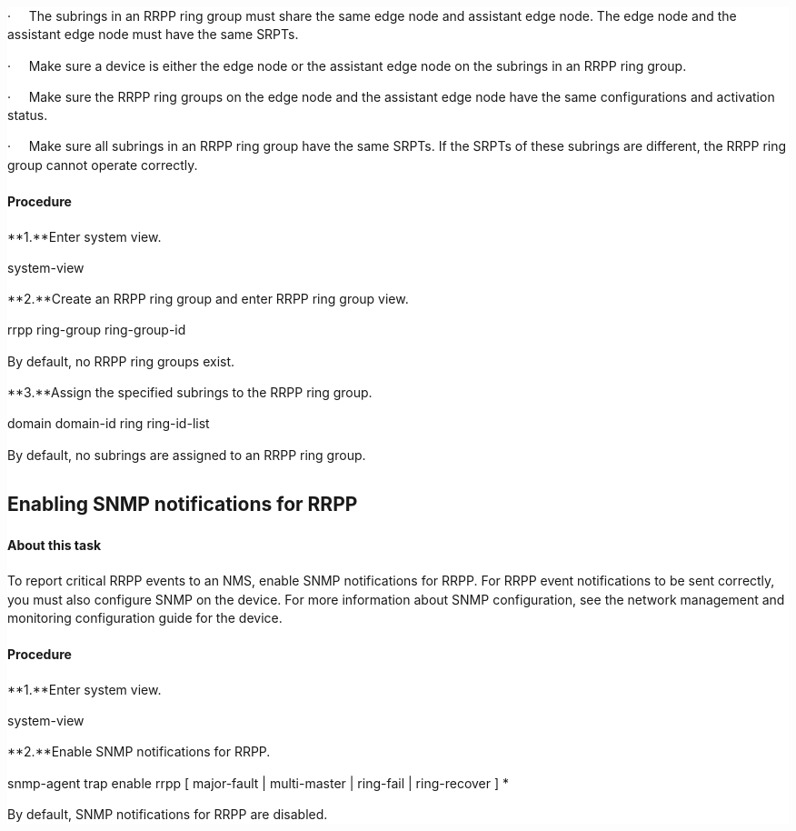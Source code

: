 ·     The subrings in an RRPP ring group must share
the same edge node and assistant edge node. The edge node and the assistant
edge node must have the same SRPTs. 

·     Make sure a device is either the edge node or
the assistant edge node on the subrings in an RRPP ring group. 

·     Make sure the RRPP ring groups on the edge node
and the assistant edge node have the same configurations and activation status.


·     Make sure all subrings in an RRPP ring group
have the same SRPTs. If the SRPTs of these subrings are different, the RRPP
ring group cannot operate correctly. 

#### Procedure

**1\.**Enter system view.

system-view

**2\.**Create an RRPP ring group and enter RRPP
ring group view.

rrpp ring-group ring-group-id

By default, no RRPP ring groups exist.

**3\.**Assign the specified subrings to the RRPP
ring group.

domain domain-id ring ring-id-list

By default, no subrings are assigned to
an RRPP ring group.

## Enabling SNMP notifications for RRPP

#### About this task

To report critical RRPP events to an NMS,
enable SNMP notifications for RRPP. For RRPP event notifications to be sent
correctly, you must also configure SNMP on the device. For more information
about SNMP configuration, see the network management and monitoring
configuration guide for the device.

#### Procedure

**1\.**Enter system view.

system-view

**2\.**Enable SNMP notifications for RRPP.

snmp-agent trap enable rrpp \[ major-fault \| multi-master \| ring-fail \| ring-recover ] \*

By default, SNMP notifications for RRPP
are disabled.

